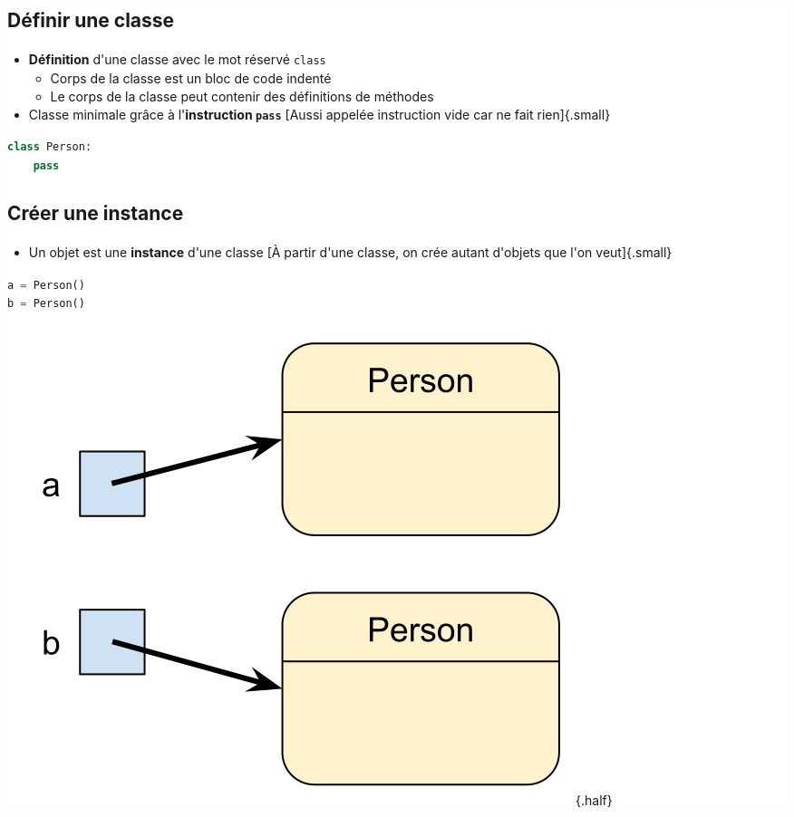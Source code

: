 ## Définir une classe

- **Définition** d\'une classe avec le mot réservé `class`
  - Corps de la classe est un bloc de code indenté
  - Le corps de la classe peut contenir des définitions de méthodes
- Classe minimale grâce à l\'**instruction `pass`** [Aussi appelée
  instruction vide car ne fait rien]{.small}

```python
class Person:
    pass
```

## Créer une instance

- Un objet est une **instance** d\'une classe [À partir d\'une classe,
  on crée autant d\'objets que l\'on veut]{.small}

```python
a = Person()
b = Person()

```

![Construction d'objets](./objects.svg){.half}
